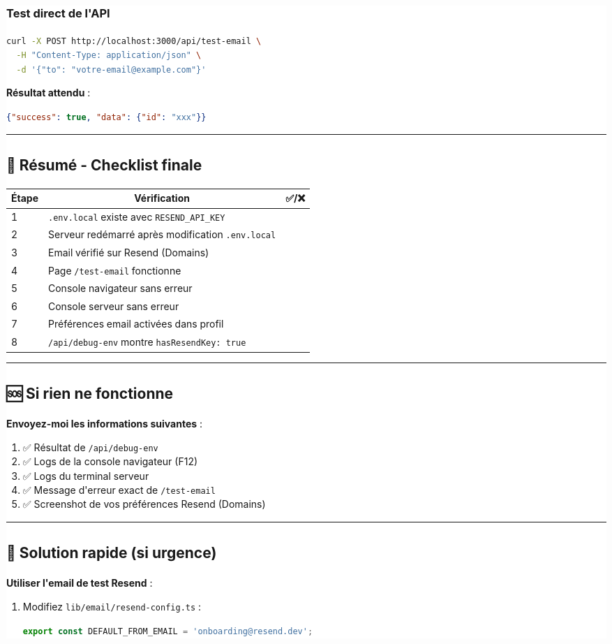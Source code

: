 ### **Test direct de l'API**

```bash
curl -X POST http://localhost:3000/api/test-email \
  -H "Content-Type: application/json" \
  -d '{"to": "votre-email@example.com"}'
```

**Résultat attendu** :
```json
{"success": true, "data": {"id": "xxx"}}
```

---

## 🎯 Résumé - Checklist finale

| Étape | Vérification | ✅/❌ |
|-------|-------------|-------|
| 1 | `.env.local` existe avec `RESEND_API_KEY` | |
| 2 | Serveur redémarré après modification `.env.local` | |
| 3 | Email vérifié sur Resend (Domains) | |
| 4 | Page `/test-email` fonctionne | |
| 5 | Console navigateur sans erreur | |
| 6 | Console serveur sans erreur | |
| 7 | Préférences email activées dans profil | |
| 8 | `/api/debug-env` montre `hasResendKey: true` | |

---

## 🆘 Si rien ne fonctionne

**Envoyez-moi les informations suivantes** :

1. ✅ Résultat de `/api/debug-env`
2. ✅ Logs de la console navigateur (F12)
3. ✅ Logs du terminal serveur
4. ✅ Message d'erreur exact de `/test-email`
5. ✅ Screenshot de vos préférences Resend (Domains)

---

## 🚀 Solution rapide (si urgence)

**Utiliser l'email de test Resend** :

1. Modifiez `lib/email/resend-config.ts` :
   ```typescript
   export const DEFAULT_FROM_EMAIL = 'onboarding@resend.dev';
   ```
